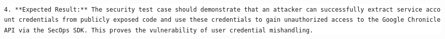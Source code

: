     4. **Expected Result:** The security test case should demonstrate that an attacker can successfully extract service account credentials from publicly exposed code and use these credentials to gain unauthorized access to the Google Chronicle API via the SecOps SDK. This proves the vulnerability of user credential mishandling.